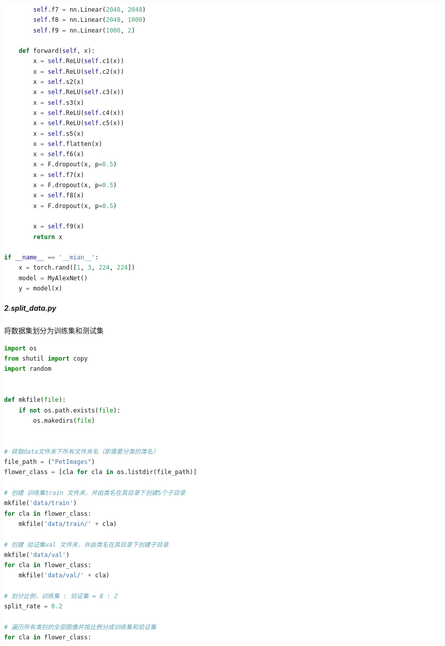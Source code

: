 ```python
        self.f7 = nn.Linear(2048, 2048)
        self.f8 = nn.Linear(2048, 1000)
        self.f9 = nn.Linear(1000, 2)

    def forward(self, x):
        x = self.ReLU(self.c1(x))
        x = self.ReLU(self.c2(x))
        x = self.s2(x)
        x = self.ReLU(self.c3(x))
        x = self.s3(x)
        x = self.ReLU(self.c4(x))
        x = self.ReLU(self.c5(x))
        x = self.s5(x)
        x = self.flatten(x)
        x = self.f6(x)
        x = F.dropout(x, p=0.5)
        x = self.f7(x)
        x = F.dropout(x, p=0.5)
        x = self.f8(x)
        x = F.dropout(x, p=0.5)

        x = self.f9(x)
        return x

if __name__ == '__mian__':
    x = torch.rand([1, 3, 224, 224])
    model = MyAlexNet()
    y = model(x)
```

##### **2.split_data.py**

将数据集划分为训练集和测试集

```python
import os
from shutil import copy
import random


def mkfile(file):
    if not os.path.exists(file):
        os.makedirs(file)


# 获取data文件夹下所有文件夹名（即需要分类的类名）
file_path = ("PetImages")
flower_class = [cla for cla in os.listdir(file_path)]

# 创建 训练集train 文件夹，并由类名在其目录下创建5个子目录
mkfile('data/train')
for cla in flower_class:
    mkfile('data/train/' + cla)

# 创建 验证集val 文件夹，并由类名在其目录下创建子目录
mkfile('data/val')
for cla in flower_class:
    mkfile('data/val/' + cla)

# 划分比例，训练集 : 验证集 = 8 : 2
split_rate = 0.2

# 遍历所有类别的全部图像并按比例分成训练集和验证集
for cla in flower_class:
```